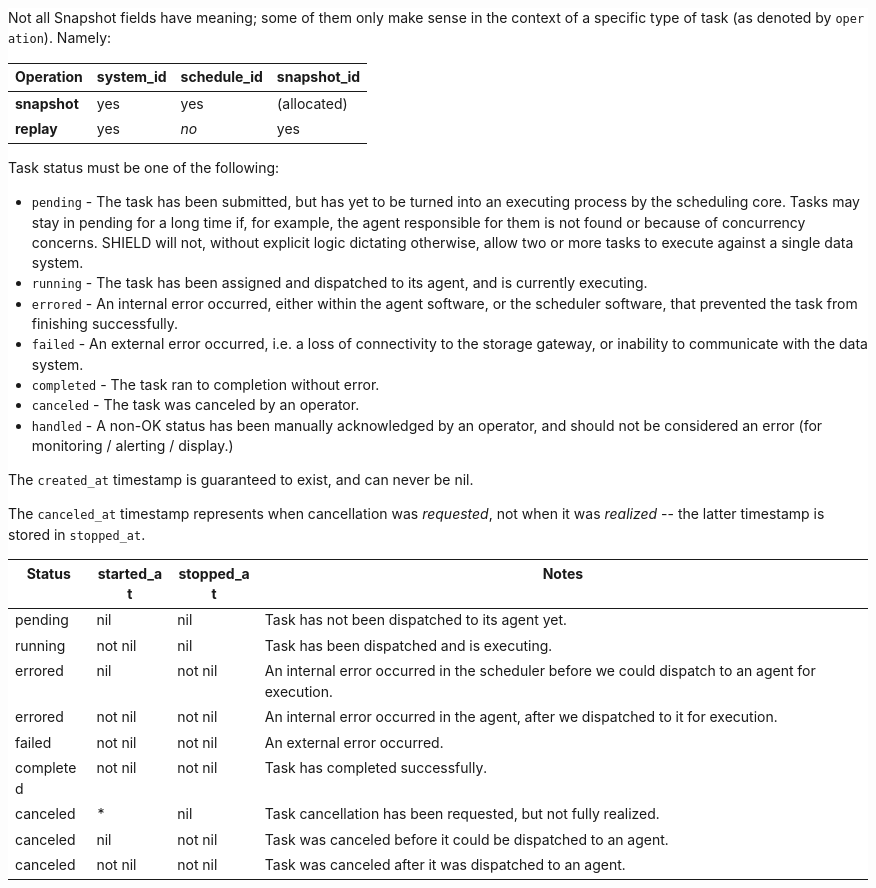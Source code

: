 Not all Snapshot fields have meaning; some of them only make sense
in the context of a specific type of task (as denoted by
`operation`).  Namely:

| Operation    | system_id | schedule_id | snapshot_id |
| ------------ | --------- | ----------- | ----------- |
| **snapshot** |    yes    |      yes    | (allocated) |
| **replay**   |    yes    |     _no_    |    yes      |

Task status must be one of the following:

  - `pending`   - The task has been submitted, but has yet to be
                  turned into an executing process by the scheduling
                  core.  Tasks may stay in pending for a long time
                  if, for example, the agent responsible for them is
                  not found or because of concurrency concerns.
                  SHIELD will not, without explicit logic dictating
                  otherwise, allow two or more tasks to execute
                  against a single data system.
  - `running`   - The task has been assigned and dispatched to its
                  agent, and is currently executing.
  - `errored`   - An internal error occurred, either within the
                  agent software, or the scheduler software, that
                  prevented the task from finishing successfully.
  - `failed`    - An external error occurred, i.e. a loss of
                  connectivity to the storage gateway, or
                  inability to communicate with the data system.
  - `completed` - The task ran to completion without error.
  - `canceled`  - The task was canceled by an operator.
  - `handled`   - A non-OK status has been manually acknowledged
                  by an operator, and should not be considered an
                  error (for monitoring / alerting / display.)

The `created_at` timestamp is guaranteed to exist, and can never be nil.

The `canceled_at` timestamp represents when cancellation was _requested_, not when it was _realized_ -- the latter timestamp is stored in `stopped_at`.

| Status    | started_at | stopped_at | Notes |
| --------- | ---------- | ---------- | ----- |
| pending   | nil        | nil        | Task has not been dispatched to its agent yet. |
| running   | not nil    | nil        | Task has been dispatched and is executing. |
| errored   | nil        | not nil    | An internal error occurred in the scheduler before we could dispatch to an agent for execution. |
| errored   | not nil    | not nil    | An internal error occurred in the agent, after we dispatched to it for execution. |
| failed    | not nil    | not nil    | An external error occurred. |
| completed | not nil    | not nil    | Task has completed successfully. |
| canceled  | *          | nil        | Task cancellation has been requested, but not fully realized. |
| canceled  | nil        | not nil    | Task was canceled before it could be dispatched to an agent. |
| canceled  | not nil    | not nil    | Task was canceled after it was dispatched to an agent. |
